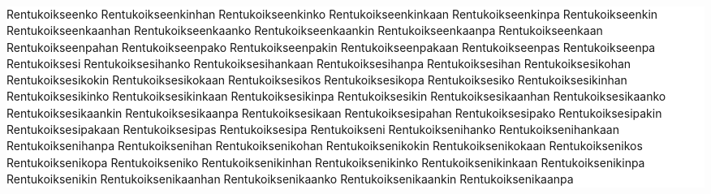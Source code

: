 Rentukoikseenko
Rentukoikseenkinhan
Rentukoikseenkinko
Rentukoikseenkinkaan
Rentukoikseenkinpa
Rentukoikseenkin
Rentukoikseenkaanhan
Rentukoikseenkaanko
Rentukoikseenkaankin
Rentukoikseenkaanpa
Rentukoikseenkaan
Rentukoikseenpahan
Rentukoikseenpako
Rentukoikseenpakin
Rentukoikseenpakaan
Rentukoikseenpas
Rentukoikseenpa
Rentukoiksesi
Rentukoiksesihanko
Rentukoiksesihankaan
Rentukoiksesihanpa
Rentukoiksesihan
Rentukoiksesikohan
Rentukoiksesikokin
Rentukoiksesikokaan
Rentukoiksesikos
Rentukoiksesikopa
Rentukoiksesiko
Rentukoiksesikinhan
Rentukoiksesikinko
Rentukoiksesikinkaan
Rentukoiksesikinpa
Rentukoiksesikin
Rentukoiksesikaanhan
Rentukoiksesikaanko
Rentukoiksesikaankin
Rentukoiksesikaanpa
Rentukoiksesikaan
Rentukoiksesipahan
Rentukoiksesipako
Rentukoiksesipakin
Rentukoiksesipakaan
Rentukoiksesipas
Rentukoiksesipa
Rentukoikseni
Rentukoiksenihanko
Rentukoiksenihankaan
Rentukoiksenihanpa
Rentukoiksenihan
Rentukoiksenikohan
Rentukoiksenikokin
Rentukoiksenikokaan
Rentukoiksenikos
Rentukoiksenikopa
Rentukoikseniko
Rentukoiksenikinhan
Rentukoiksenikinko
Rentukoiksenikinkaan
Rentukoiksenikinpa
Rentukoiksenikin
Rentukoiksenikaanhan
Rentukoiksenikaanko
Rentukoiksenikaankin
Rentukoiksenikaanpa